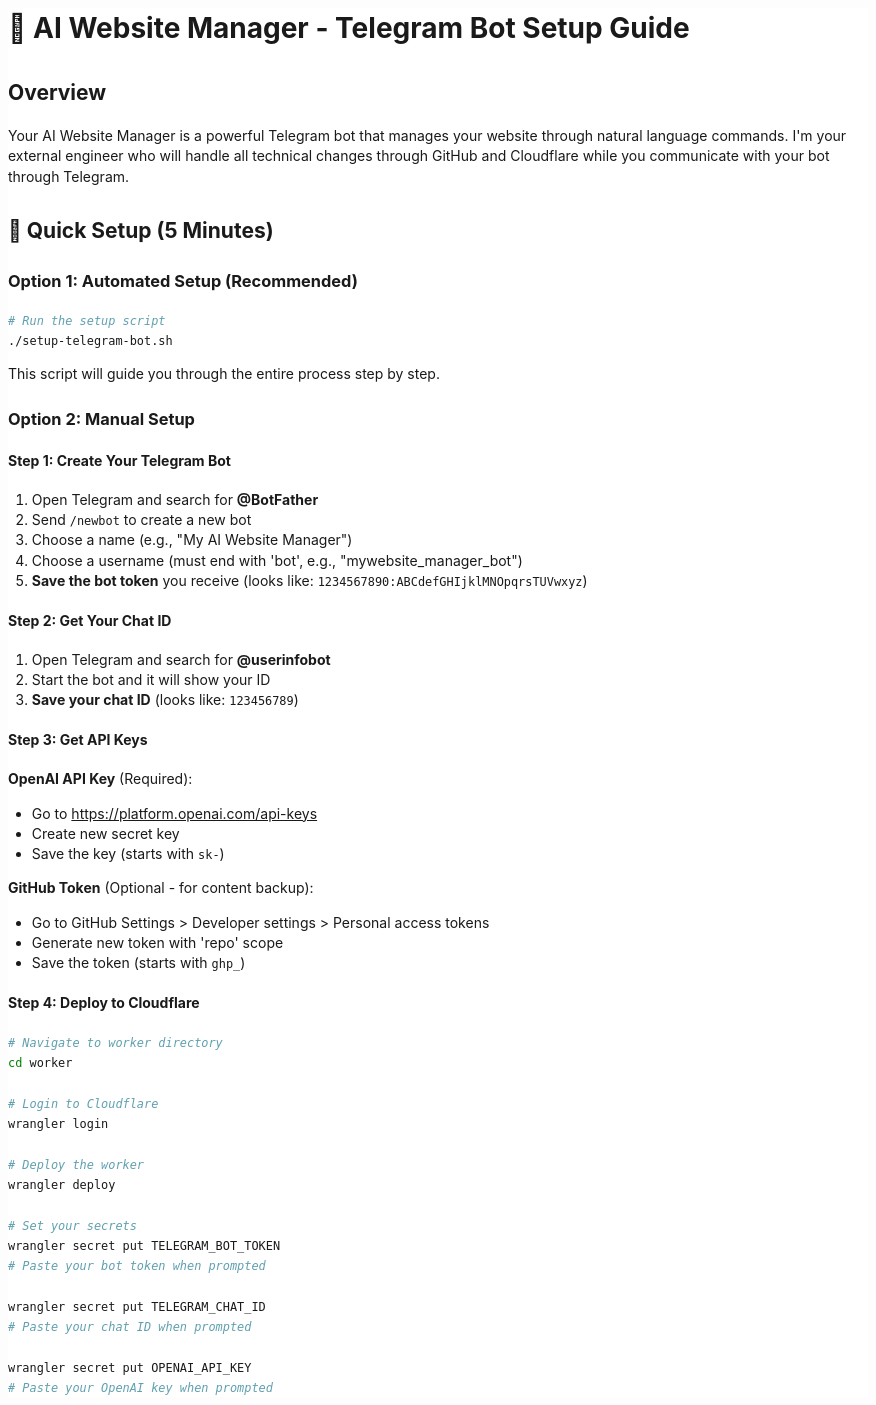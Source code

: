 # 🤖 AI Website Manager - Telegram Bot Setup Guide

## Overview
Your AI Website Manager is a powerful Telegram bot that manages your website through natural language commands. I'm your external engineer who will handle all technical changes through GitHub and Cloudflare while you communicate with your bot through Telegram.

## 🚀 Quick Setup (5 Minutes)

### Option 1: Automated Setup (Recommended)
```bash
# Run the setup script
./setup-telegram-bot.sh
```
This script will guide you through the entire process step by step.

### Option 2: Manual Setup

#### Step 1: Create Your Telegram Bot
1. Open Telegram and search for **@BotFather**
2. Send `/newbot` to create a new bot
3. Choose a name (e.g., "My AI Website Manager")
4. Choose a username (must end with 'bot', e.g., "mywebsite_manager_bot")
5. **Save the bot token** you receive (looks like: `1234567890:ABCdefGHIjklMNOpqrsTUVwxyz`)

#### Step 2: Get Your Chat ID
1. Open Telegram and search for **@userinfobot**
2. Start the bot and it will show your ID
3. **Save your chat ID** (looks like: `123456789`)

#### Step 3: Get API Keys

**OpenAI API Key** (Required):
- Go to https://platform.openai.com/api-keys
- Create new secret key
- Save the key (starts with `sk-`)

**GitHub Token** (Optional - for content backup):
- Go to GitHub Settings > Developer settings > Personal access tokens
- Generate new token with 'repo' scope
- Save the token (starts with `ghp_`)

#### Step 4: Deploy to Cloudflare
```bash
# Navigate to worker directory
cd worker

# Login to Cloudflare
wrangler login

# Deploy the worker
wrangler deploy

# Set your secrets
wrangler secret put TELEGRAM_BOT_TOKEN
# Paste your bot token when prompted

wrangler secret put TELEGRAM_CHAT_ID
# Paste your chat ID when prompted

wrangler secret put OPENAI_API_KEY
# Paste your OpenAI key when prompted
```